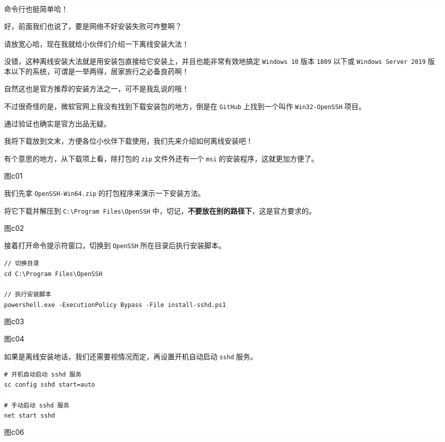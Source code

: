 

命令行也挺简单哈！

好，前面我们也说了，要是网络不好安装失败可咋整啊？

请放宽心哈，现在我就给小伙伴们介绍一下离线安装大法！



没错，这种离线安装大法就是用安装包直接给它安装上，并且也能非常有效地搞定 `Windows 10` 版本 `1809` 以下或 `Windows Server 2019` 版本以下的系统，可谓是一举两得，居家旅行之必备良药啊！

自然这也是官方推荐的安装方法之一，可不是我乱说的哦！

不过很奇怪的是，微软官网上我没有找到下载安装包的地方，倒是在 `GitHub` 上找到一个叫作 `Win32-OpenSSH` 项目。

通过验证也确实是官方出品无疑。

我将下载放到文末，方便各位小伙伴下载使用，我们先来介绍如何离线安装吧！



有个意思的地方，从下载项上看，除打包的 `zip` 文件外还有一个 `msi` 的安装程序，这就更加方便了。

图c01



我们先拿 `OpenSSH-Win64.zip` 的打包程序来演示一下安装方法。

将它下载并解压到 `C:\Program Files\OpenSSH` 中，切记，**不要放在别的路径下**，这是官方要求的。

图c02



接着打开命令提示符窗口，切换到 `OpenSSH` 所在目录后执行安装脚本。

```
// 切换目录
cd C:\Program Files\OpenSSH

// 执行安装脚本
powershell.exe -ExecutionPolicy Bypass -File install-sshd.ps1
```

图c03

图c04



如果是离线安装地话，我们还需要视情况而定，再设置开机自动启动 `sshd` 服务。

```
# 开机自动启动 sshd 服务
sc config sshd start=auto

# 手动启动 sshd 服务
net start sshd
```

图c06


